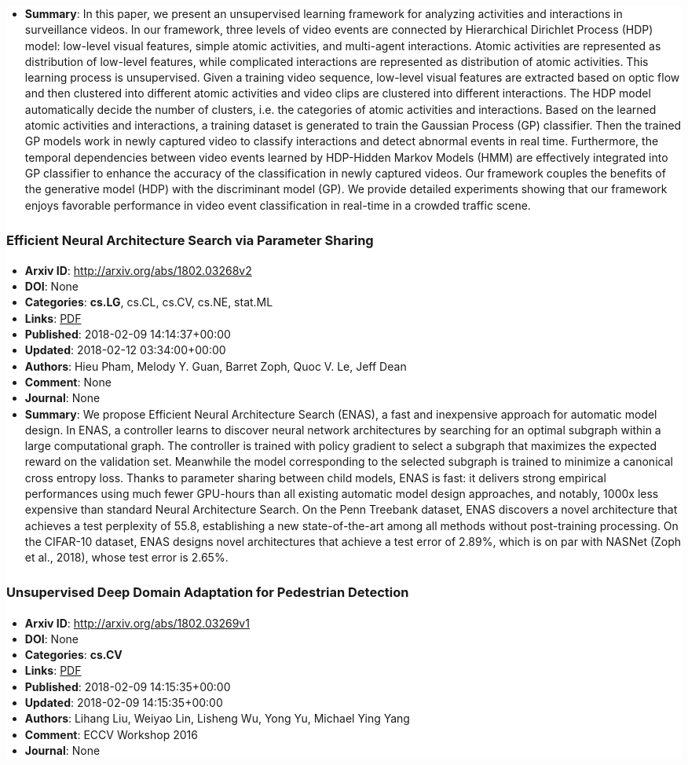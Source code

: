 - **Summary**: In this paper, we present an unsupervised learning framework for analyzing activities and interactions in surveillance videos. In our framework, three levels of video events are connected by Hierarchical Dirichlet Process (HDP) model: low-level visual features, simple atomic activities, and multi-agent interactions. Atomic activities are represented as distribution of low-level features, while complicated interactions are represented as distribution of atomic activities. This learning process is unsupervised. Given a training video sequence, low-level visual features are extracted based on optic flow and then clustered into different atomic activities and video clips are clustered into different interactions. The HDP model automatically decide the number of clusters, i.e. the categories of atomic activities and interactions. Based on the learned atomic activities and interactions, a training dataset is generated to train the Gaussian Process (GP) classifier. Then the trained GP models work in newly captured video to classify interactions and detect abnormal events in real time. Furthermore, the temporal dependencies between video events learned by HDP-Hidden Markov Models (HMM) are effectively integrated into GP classifier to enhance the accuracy of the classification in newly captured videos. Our framework couples the benefits of the generative model (HDP) with the discriminant model (GP). We provide detailed experiments showing that our framework enjoys favorable performance in video event classification in real-time in a crowded traffic scene.



### Efficient Neural Architecture Search via Parameter Sharing
- **Arxiv ID**: http://arxiv.org/abs/1802.03268v2
- **DOI**: None
- **Categories**: **cs.LG**, cs.CL, cs.CV, cs.NE, stat.ML
- **Links**: [PDF](http://arxiv.org/pdf/1802.03268v2)
- **Published**: 2018-02-09 14:14:37+00:00
- **Updated**: 2018-02-12 03:34:00+00:00
- **Authors**: Hieu Pham, Melody Y. Guan, Barret Zoph, Quoc V. Le, Jeff Dean
- **Comment**: None
- **Journal**: None
- **Summary**: We propose Efficient Neural Architecture Search (ENAS), a fast and inexpensive approach for automatic model design. In ENAS, a controller learns to discover neural network architectures by searching for an optimal subgraph within a large computational graph. The controller is trained with policy gradient to select a subgraph that maximizes the expected reward on the validation set. Meanwhile the model corresponding to the selected subgraph is trained to minimize a canonical cross entropy loss. Thanks to parameter sharing between child models, ENAS is fast: it delivers strong empirical performances using much fewer GPU-hours than all existing automatic model design approaches, and notably, 1000x less expensive than standard Neural Architecture Search. On the Penn Treebank dataset, ENAS discovers a novel architecture that achieves a test perplexity of 55.8, establishing a new state-of-the-art among all methods without post-training processing. On the CIFAR-10 dataset, ENAS designs novel architectures that achieve a test error of 2.89%, which is on par with NASNet (Zoph et al., 2018), whose test error is 2.65%.



### Unsupervised Deep Domain Adaptation for Pedestrian Detection
- **Arxiv ID**: http://arxiv.org/abs/1802.03269v1
- **DOI**: None
- **Categories**: **cs.CV**
- **Links**: [PDF](http://arxiv.org/pdf/1802.03269v1)
- **Published**: 2018-02-09 14:15:35+00:00
- **Updated**: 2018-02-09 14:15:35+00:00
- **Authors**: Lihang Liu, Weiyao Lin, Lisheng Wu, Yong Yu, Michael Ying Yang
- **Comment**: ECCV Workshop 2016
- **Journal**: None